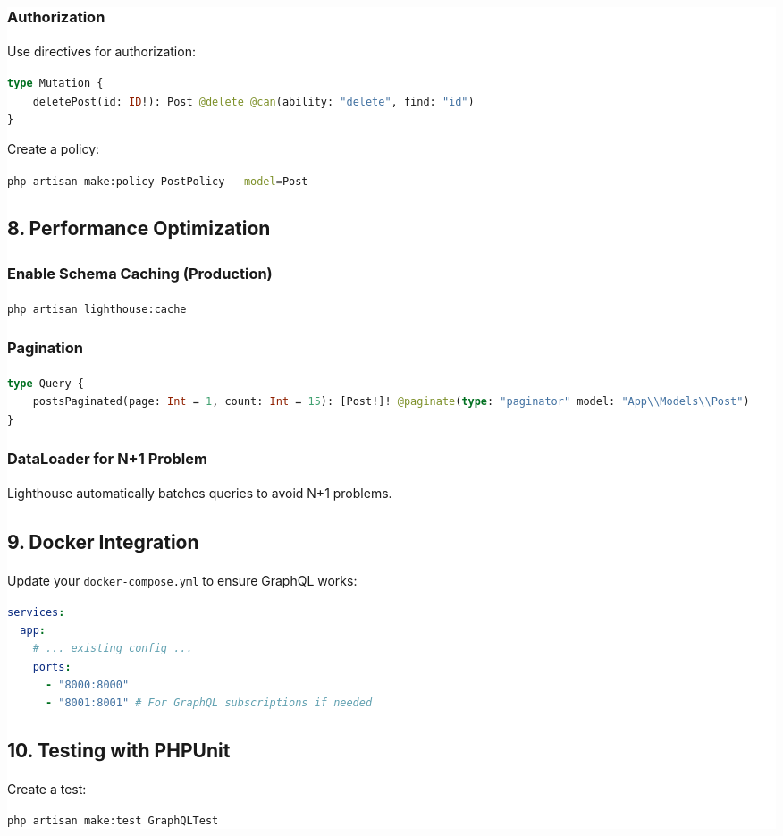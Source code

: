 ### Authorization

Use directives for authorization:

```graphql
type Mutation {
    deletePost(id: ID!): Post @delete @can(ability: "delete", find: "id")
}
```

Create a policy:

```bash
php artisan make:policy PostPolicy --model=Post
```

## 8. Performance Optimization

### Enable Schema Caching (Production)

```bash
php artisan lighthouse:cache
```

### Pagination

```graphql
type Query {
    postsPaginated(page: Int = 1, count: Int = 15): [Post!]! @paginate(type: "paginator" model: "App\\Models\\Post")
}
```

### DataLoader for N+1 Problem

Lighthouse automatically batches queries to avoid N+1 problems.

## 9. Docker Integration

Update your `docker-compose.yml` to ensure GraphQL works:

```yaml
services:
  app:
    # ... existing config ...
    ports:
      - "8000:8000"
      - "8001:8001" # For GraphQL subscriptions if needed
```

## 10. Testing with PHPUnit

Create a test:

```bash
php artisan make:test GraphQLTest
```
